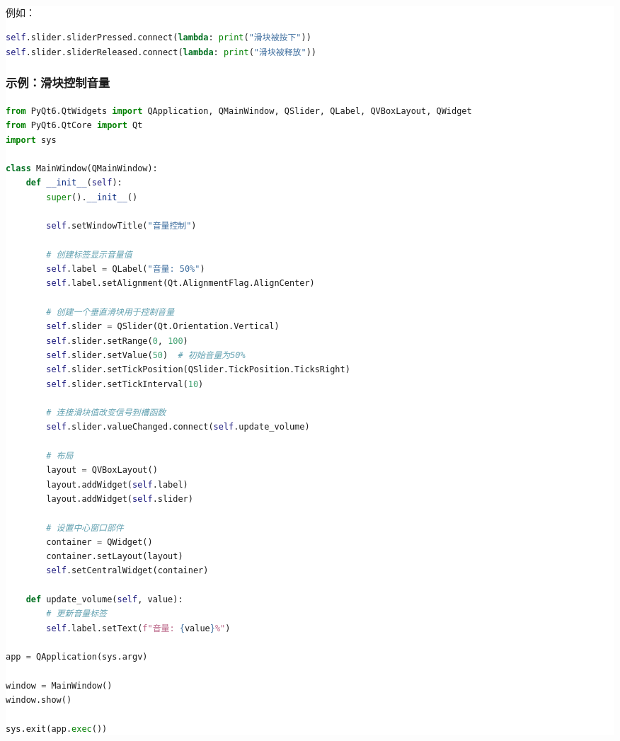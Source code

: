 例如：

```python
self.slider.sliderPressed.connect(lambda: print("滑块被按下"))
self.slider.sliderReleased.connect(lambda: print("滑块被释放"))
```

### 示例：滑块控制音量

```python
from PyQt6.QtWidgets import QApplication, QMainWindow, QSlider, QLabel, QVBoxLayout, QWidget
from PyQt6.QtCore import Qt
import sys

class MainWindow(QMainWindow):
    def __init__(self):
        super().__init__()

        self.setWindowTitle("音量控制")

        # 创建标签显示音量值
        self.label = QLabel("音量: 50%")
        self.label.setAlignment(Qt.AlignmentFlag.AlignCenter)

        # 创建一个垂直滑块用于控制音量
        self.slider = QSlider(Qt.Orientation.Vertical)
        self.slider.setRange(0, 100)
        self.slider.setValue(50)  # 初始音量为50%
        self.slider.setTickPosition(QSlider.TickPosition.TicksRight)
        self.slider.setTickInterval(10)

        # 连接滑块值改变信号到槽函数
        self.slider.valueChanged.connect(self.update_volume)

        # 布局
        layout = QVBoxLayout()
        layout.addWidget(self.label)
        layout.addWidget(self.slider)

        # 设置中心窗口部件
        container = QWidget()
        container.setLayout(layout)
        self.setCentralWidget(container)

    def update_volume(self, value):
        # 更新音量标签
        self.label.setText(f"音量: {value}%")

app = QApplication(sys.argv)

window = MainWindow()
window.show()

sys.exit(app.exec())
```
